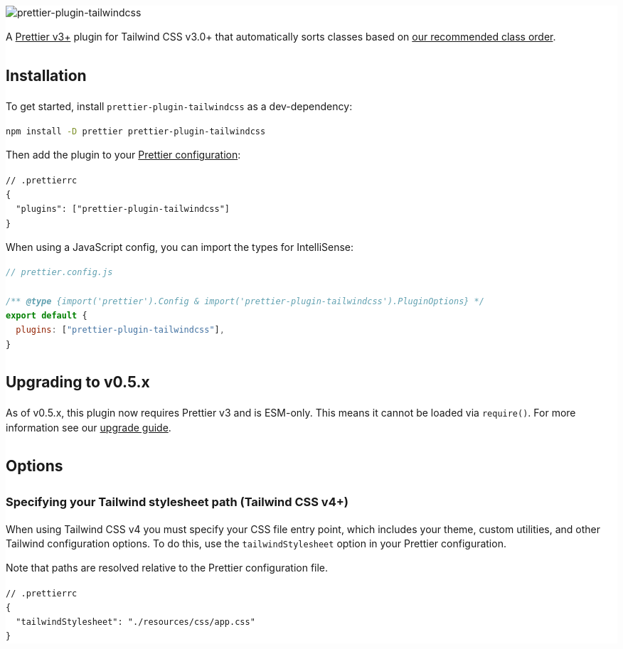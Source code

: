 <img src="https://raw.githubusercontent.com/tailwindlabs/prettier-plugin-tailwindcss/main/.github/banner.jpg" alt="prettier-plugin-tailwindcss" />

A [Prettier v3+](https://prettier.io/) plugin for Tailwind CSS v3.0+ that automatically sorts classes based on [our recommended class order](https://tailwindcss.com/blog/automatic-class-sorting-with-prettier#how-classes-are-sorted).

## Installation

To get started, install `prettier-plugin-tailwindcss` as a dev-dependency:

```sh
npm install -D prettier prettier-plugin-tailwindcss
```

Then add the plugin to your [Prettier configuration](https://prettier.io/docs/en/configuration.html):

```json5
// .prettierrc
{
  "plugins": ["prettier-plugin-tailwindcss"]
}
```

When using a JavaScript config, you can import the types for IntelliSense:

```js
// prettier.config.js

/** @type {import('prettier').Config & import('prettier-plugin-tailwindcss').PluginOptions} */
export default {
  plugins: ["prettier-plugin-tailwindcss"],
}
```

## Upgrading to v0.5.x

As of v0.5.x, this plugin now requires Prettier v3 and is ESM-only. This means it cannot be loaded via `require()`. For more information see our [upgrade guide](https://github.com/tailwindlabs/prettier-plugin-tailwindcss/issues/207#issuecomment-1698071122).

## Options

### Specifying your Tailwind stylesheet path (Tailwind CSS v4+)

When using Tailwind CSS v4 you must specify your CSS file entry point, which includes your theme, custom utilities, and other Tailwind configuration options. To do this, use the `tailwindStylesheet` option in your Prettier configuration.

Note that paths are resolved relative to the Prettier configuration file.

```json5
// .prettierrc
{
  "tailwindStylesheet": "./resources/css/app.css"
}
```

